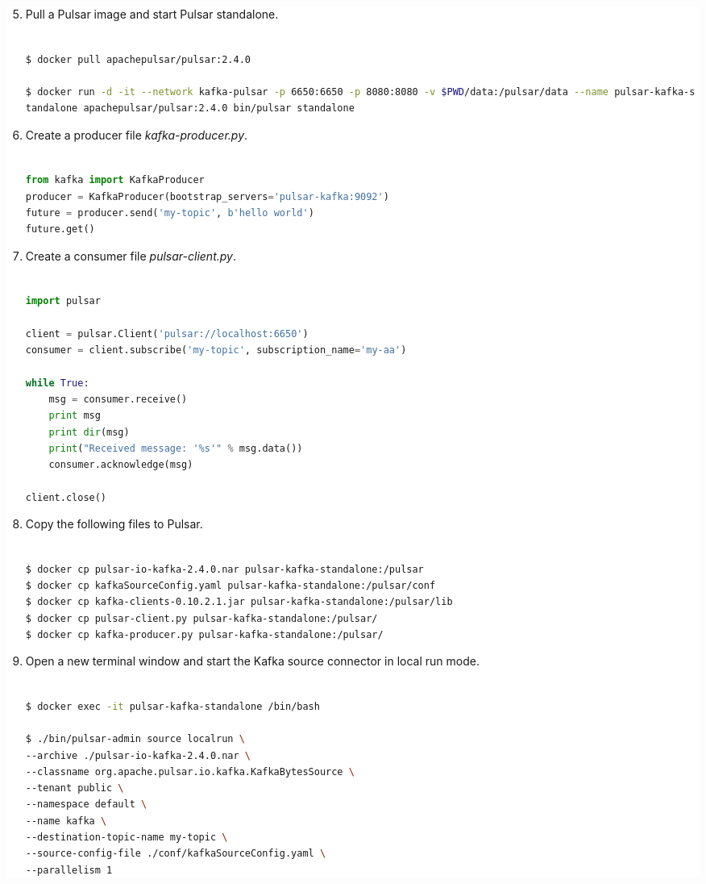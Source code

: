 5. Pull a Pulsar image and start Pulsar standalone.

   ```bash

   $ docker pull apachepulsar/pulsar:2.4.0

   $ docker run -d -it --network kafka-pulsar -p 6650:6650 -p 8080:8080 -v $PWD/data:/pulsar/data --name pulsar-kafka-standalone apachepulsar/pulsar:2.4.0 bin/pulsar standalone

   ```

6. Create a producer file _kafka-producer.py_.

   ```python

   from kafka import KafkaProducer
   producer = KafkaProducer(bootstrap_servers='pulsar-kafka:9092')
   future = producer.send('my-topic', b'hello world')
   future.get()

   ```

7. Create a consumer file _pulsar-client.py_.

   ```python

   import pulsar

   client = pulsar.Client('pulsar://localhost:6650')
   consumer = client.subscribe('my-topic', subscription_name='my-aa')

   while True:
       msg = consumer.receive()
       print msg
       print dir(msg)
       print("Received message: '%s'" % msg.data())
       consumer.acknowledge(msg)

   client.close()

   ```

8. Copy the following files to Pulsar.

   ```bash

   $ docker cp pulsar-io-kafka-2.4.0.nar pulsar-kafka-standalone:/pulsar
   $ docker cp kafkaSourceConfig.yaml pulsar-kafka-standalone:/pulsar/conf
   $ docker cp kafka-clients-0.10.2.1.jar pulsar-kafka-standalone:/pulsar/lib
   $ docker cp pulsar-client.py pulsar-kafka-standalone:/pulsar/
   $ docker cp kafka-producer.py pulsar-kafka-standalone:/pulsar/

   ```

9. Open a new terminal window and start the Kafka source connector in local run mode.

   ```bash

   $ docker exec -it pulsar-kafka-standalone /bin/bash

   $ ./bin/pulsar-admin source localrun \
   --archive ./pulsar-io-kafka-2.4.0.nar \
   --classname org.apache.pulsar.io.kafka.KafkaBytesSource \
   --tenant public \
   --namespace default \
   --name kafka \
   --destination-topic-name my-topic \
   --source-config-file ./conf/kafkaSourceConfig.yaml \
   --parallelism 1
   ```